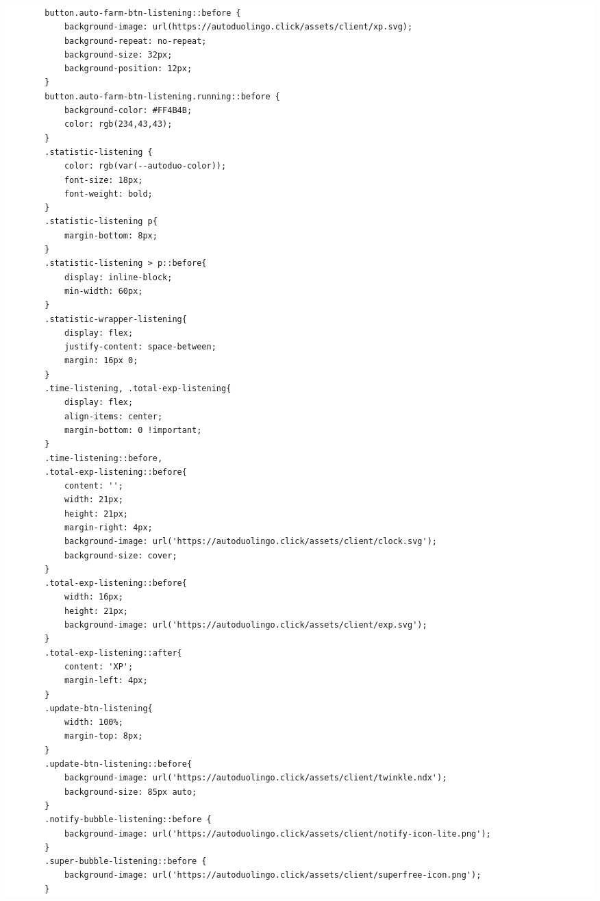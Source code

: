 			button.auto-farm-btn-listening::before {
				background-image: url(https://autoduolingo.click/assets/client/xp.svg);
				background-repeat: no-repeat;
				background-size: 32px;
				background-position: 12px;
			}
			button.auto-farm-btn-listening.running::before {
				background-color: #FF4B4B;
				color: rgb(234,43,43);
			}
            .statistic-listening {
                color: rgb(var(--autoduo-color));
                font-size: 18px;
                font-weight: bold;
            }
			.statistic-listening p{
				margin-bottom: 8px;
			}
			.statistic-listening > p::before{
				display: inline-block;
				min-width: 60px;
			}
			.statistic-wrapper-listening{
				display: flex;
				justify-content: space-between;
				margin: 16px 0;
			}
			.time-listening, .total-exp-listening{
				display: flex;
				align-items: center;
				margin-bottom: 0 !important;
			}
			.time-listening::before,
			.total-exp-listening::before{
				content: '';
				width: 21px;
				height: 21px;
				margin-right: 4px;
				background-image: url('https://autoduolingo.click/assets/client/clock.svg');
				background-size: cover;
			}
			.total-exp-listening::before{
				width: 16px;
				height: 21px;
				background-image: url('https://autoduolingo.click/assets/client/exp.svg');
			}
            .total-exp-listening::after{
                content: 'XP';
				margin-left: 4px;
            }
			.update-btn-listening{
				width: 100%;
				margin-top: 8px;
			}
			.update-btn-listening::before{
				background-image: url('https://autoduolingo.click/assets/client/twinkle.ndx');
    			background-size: 85px auto;
			}
			.notify-bubble-listening::before {
				background-image: url('https://autoduolingo.click/assets/client/notify-icon-lite.png');
			}
			.super-bubble-listening::before {
				background-image: url('https://autoduolingo.click/assets/client/superfree-icon.png');
			}